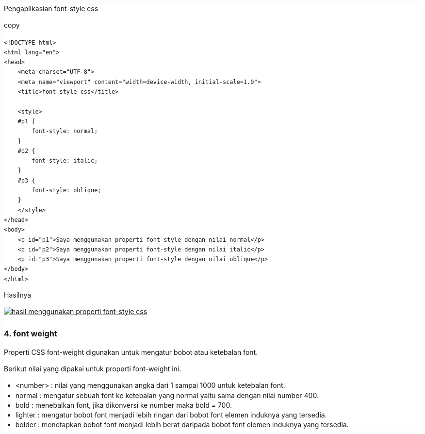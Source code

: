 Pengaplikasian font-style css

copy

    
    <!DOCTYPE html>
    <html lang="en">
    <head>
        <meta charset="UTF-8">
        <meta name="viewport" content="width=device-width, initial-scale=1.0">
        <title>font style css</title>
    
        <style>
        #p1 {
            font-style: normal;
        }
        #p2 {
            font-style: italic;
        }
        #p3 {
            font-style: oblique;
        }
        </style>
    </head>
    <body>
        <p id="p1">Saya menggunakan properti font-style dengan nilai normal</p>
        <p id="p2">Saya menggunakan properti font-style dengan nilai italic</p>
        <p id="p3">Saya menggunakan properti font-style dengan nilai oblique</p>
    </body>
    </html>

Hasilnya

[![hasil menggunakan properti font-style css](https://blogger.googleusercontent.com/img/a/AVvXsEjVsLtLQCnjl-dmNZrCP0-qfRmwmQwaq0hZ-DsGCLCbZDpsfLqmgxgHFoItKgQ9_E--8txri4_Su8Saht3MQvLHgfJTM_kVi-cl54VctWgJa0l7lsQRs136lmJW7eYwM4JqH6Gr_M1OpdbX4sF1ll87Km7xmbtG15pU8wPu3-uxr_3rcjXG1MeZ3xqP=s16000 "hasil menggunakan properti font-style css")](https://blogger.googleusercontent.com/img/a/AVvXsEjVsLtLQCnjl-dmNZrCP0-qfRmwmQwaq0hZ-DsGCLCbZDpsfLqmgxgHFoItKgQ9_E--8txri4_Su8Saht3MQvLHgfJTM_kVi-cl54VctWgJa0l7lsQRs136lmJW7eYwM4JqH6Gr_M1OpdbX4sF1ll87Km7xmbtG15pU8wPu3-uxr_3rcjXG1MeZ3xqP=s502)

  

  

### 4\. font weight

Properti CSS font-weight digunakan untuk mengatur bobot atau ketebalan font.

Berikut nilai yang dipakai untuk properti font-weight ini.

* <number\> : nilai yang menggunakan angka dari 1 sampai 1000 untuk ketebalan font.
* normal : mengatur sebuah font ke ketebalan yang normal yaitu sama dengan nilai number 400.
* bold : menebalkan font, jika dikonversi ke number maka bold = 700.
* lighter : mengatur bobot font menjadi lebih ringan dari bobot font elemen induknya yang tersedia.
* bolder : menetapkan bobot font menjadi lebih berat daripada bobot font elemen induknya yang tersedia.
